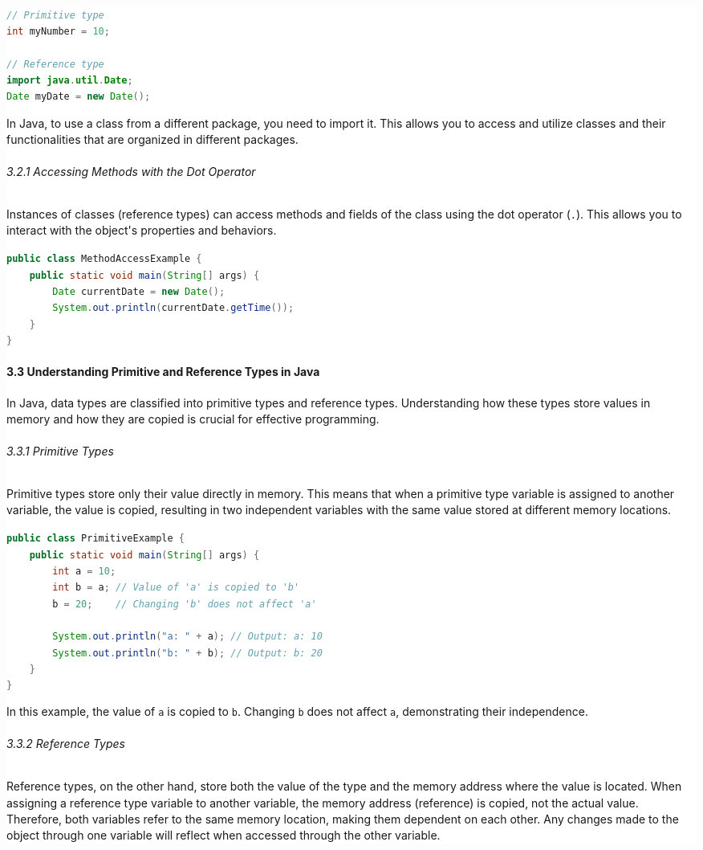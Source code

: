 ```java
// Primitive type
int myNumber = 10;

// Reference type
import java.util.Date;
Date myDate = new Date();
```

In Java, to use a class from a different package, you need to import it. This allows you to access and utilize classes and their functionalities that are organized in different packages.

###### 3.2.1 Accessing Methods with the Dot Operator

Instances of classes (reference types) can access methods and fields of the class using the dot operator (`.`). This allows you to interact with the object's properties and behaviors.

```java
public class MethodAccessExample {
    public static void main(String[] args) {
        Date currentDate = new Date();
        System.out.println(currentDate.getTime());
    }
}
```

#### 3.3 Understanding Primitive and Reference Types in Java

In Java, data types are classified into primitive types and reference types. Understanding how these types store values in memory and how they are copied is crucial for effective programming.

###### 3.3.1 Primitive Types

Primitive types store only their value directly in memory. This means that when a primitive type variable is assigned to another variable, the value is copied, resulting in two independent variables with the same value stored at different memory locations.

```java
public class PrimitiveExample {
    public static void main(String[] args) {
        int a = 10;
        int b = a; // Value of 'a' is copied to 'b'
        b = 20;    // Changing 'b' does not affect 'a'

        System.out.println("a: " + a); // Output: a: 10
        System.out.println("b: " + b); // Output: b: 20
    }
}
```

In this example, the value of `a` is copied to `b`. Changing `b` does not affect `a`, demonstrating their independence.

###### 3.3.2 Reference Types

Reference types, on the other hand, store both the value of the type and the memory address where the value is located. When assigning a reference type variable to another variable, the memory address (reference) is copied, not the actual value. Therefore, both variables refer to the same memory location, making them dependent on each other. Any changes made to the object through one variable will reflect when accessed through the other variable.
